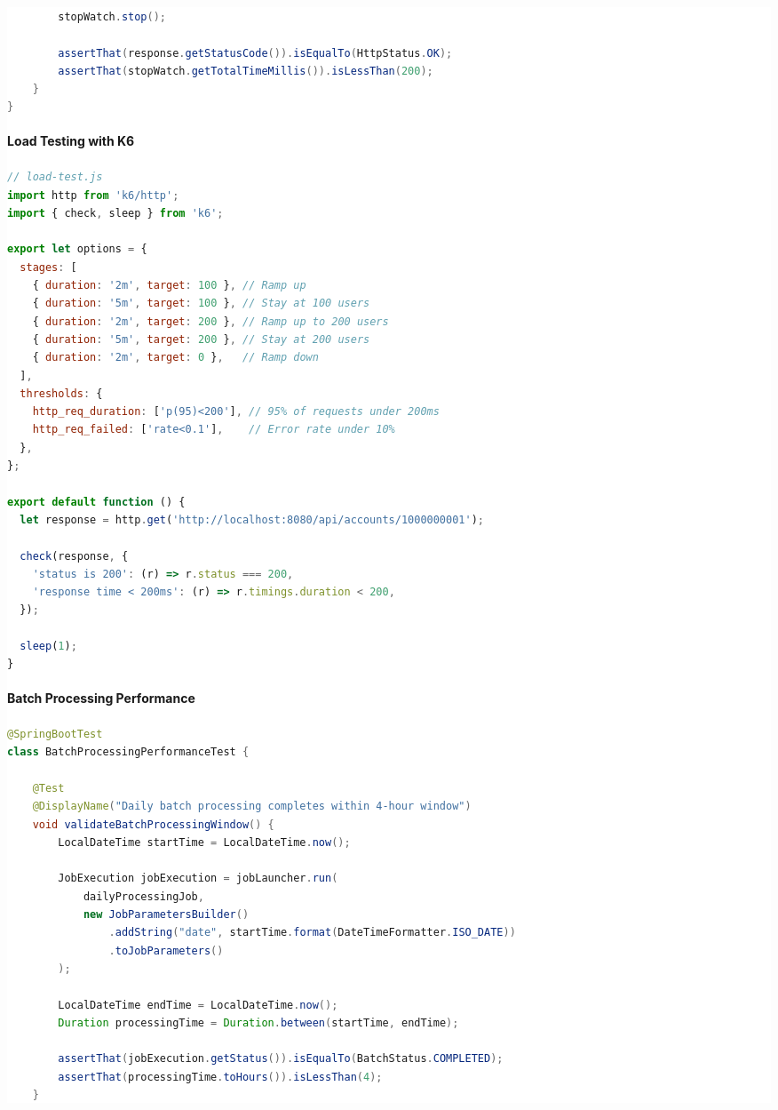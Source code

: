 ```java
        stopWatch.stop();
        
        assertThat(response.getStatusCode()).isEqualTo(HttpStatus.OK);
        assertThat(stopWatch.getTotalTimeMillis()).isLessThan(200);
    }
}
```

#### Load Testing with K6

```javascript
// load-test.js
import http from 'k6/http';
import { check, sleep } from 'k6';

export let options = {
  stages: [
    { duration: '2m', target: 100 }, // Ramp up
    { duration: '5m', target: 100 }, // Stay at 100 users
    { duration: '2m', target: 200 }, // Ramp up to 200 users
    { duration: '5m', target: 200 }, // Stay at 200 users
    { duration: '2m', target: 0 },   // Ramp down
  ],
  thresholds: {
    http_req_duration: ['p(95)<200'], // 95% of requests under 200ms
    http_req_failed: ['rate<0.1'],    // Error rate under 10%
  },
};

export default function () {
  let response = http.get('http://localhost:8080/api/accounts/1000000001');
  
  check(response, {
    'status is 200': (r) => r.status === 200,
    'response time < 200ms': (r) => r.timings.duration < 200,
  });
  
  sleep(1);
}
```

#### Batch Processing Performance

```java
@SpringBootTest
class BatchProcessingPerformanceTest {
    
    @Test
    @DisplayName("Daily batch processing completes within 4-hour window")
    void validateBatchProcessingWindow() {
        LocalDateTime startTime = LocalDateTime.now();
        
        JobExecution jobExecution = jobLauncher.run(
            dailyProcessingJob, 
            new JobParametersBuilder()
                .addString("date", startTime.format(DateTimeFormatter.ISO_DATE))
                .toJobParameters()
        );
        
        LocalDateTime endTime = LocalDateTime.now();
        Duration processingTime = Duration.between(startTime, endTime);
        
        assertThat(jobExecution.getStatus()).isEqualTo(BatchStatus.COMPLETED);
        assertThat(processingTime.toHours()).isLessThan(4);
    }
```